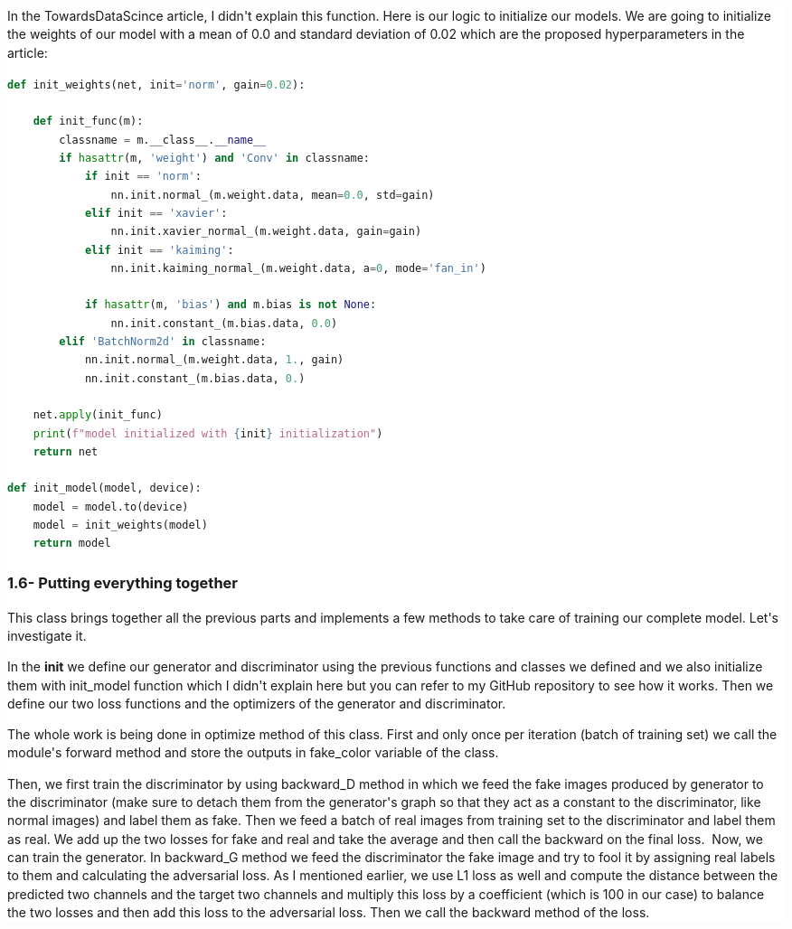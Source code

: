 In the TowardsDataScince article, I didn't explain this function. Here is our logic to initialize our models. We are going to initialize the weights of our model with a mean of 0.0 and standard deviation of 0.02 which are the proposed hyperparameters in the article:


```python
def init_weights(net, init='norm', gain=0.02):
    
    def init_func(m):
        classname = m.__class__.__name__
        if hasattr(m, 'weight') and 'Conv' in classname:
            if init == 'norm':
                nn.init.normal_(m.weight.data, mean=0.0, std=gain)
            elif init == 'xavier':
                nn.init.xavier_normal_(m.weight.data, gain=gain)
            elif init == 'kaiming':
                nn.init.kaiming_normal_(m.weight.data, a=0, mode='fan_in')
            
            if hasattr(m, 'bias') and m.bias is not None:
                nn.init.constant_(m.bias.data, 0.0)
        elif 'BatchNorm2d' in classname:
            nn.init.normal_(m.weight.data, 1., gain)
            nn.init.constant_(m.bias.data, 0.)
            
    net.apply(init_func)
    print(f"model initialized with {init} initialization")
    return net

def init_model(model, device):
    model = model.to(device)
    model = init_weights(model)
    return model
```

### 1.6- Putting everything together

This class brings together all the previous parts and implements a few methods to take care of training our complete model. Let's investigate it. 

In the __init__ we define our generator and discriminator using the previous functions and classes we defined and we also initialize them with init_model function which I didn't explain here but you can refer to my GitHub repository to see how it works. Then we define our two loss functions and the optimizers of the generator and discriminator. 

The whole work is being done in optimize method of this class. First and only once per iteration (batch of training set) we call the module's forward method and store the outputs in fake_color variable of the class. 

Then, we first train the discriminator by using backward_D method in which we feed the fake images produced by generator to the discriminator (make sure to detach them from the generator's graph so that they act as a constant to the discriminator, like normal images) and label them as fake. Then we feed a batch of real images from training set to the discriminator and label them as real. We add up the two losses for fake and real and take the average and then call the backward on the final loss. 
Now, we can train the generator. In backward_G method we feed the discriminator the fake image and try to fool it by assigning real labels to them and calculating the adversarial loss. As I mentioned earlier, we use L1 loss as well and compute the distance between the predicted two channels and the target two channels and multiply this loss by a coefficient (which is 100 in our case) to balance the two losses and then add this loss to the adversarial loss. Then we call the backward method of the loss.
